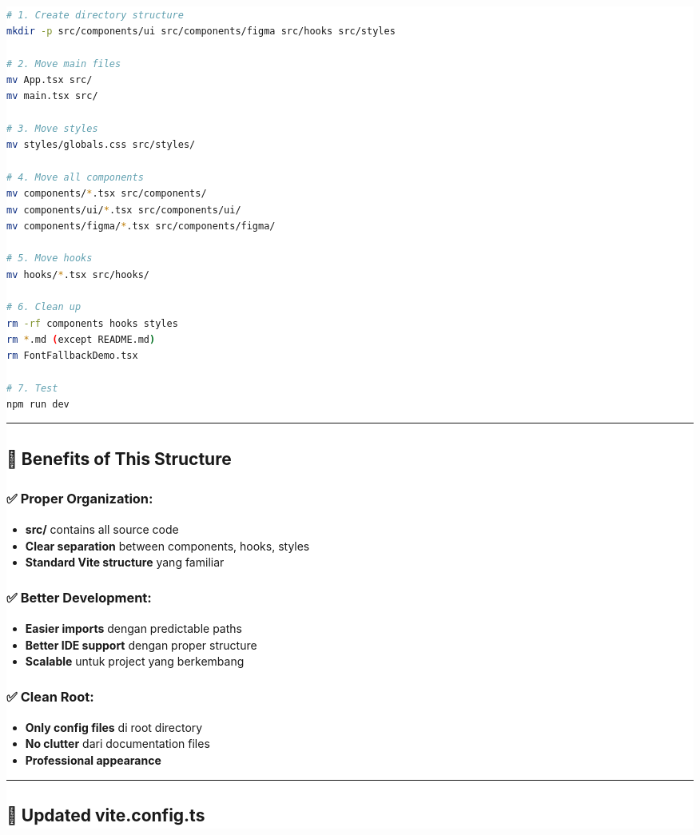 ```bash
# 1. Create directory structure
mkdir -p src/components/ui src/components/figma src/hooks src/styles

# 2. Move main files
mv App.tsx src/
mv main.tsx src/

# 3. Move styles
mv styles/globals.css src/styles/

# 4. Move all components
mv components/*.tsx src/components/
mv components/ui/*.tsx src/components/ui/
mv components/figma/*.tsx src/components/figma/

# 5. Move hooks
mv hooks/*.tsx src/hooks/

# 6. Clean up
rm -rf components hooks styles
rm *.md (except README.md)
rm FontFallbackDemo.tsx

# 7. Test
npm run dev
```

---

## 🎯 Benefits of This Structure

### ✅ Proper Organization:
- **src/** contains all source code
- **Clear separation** between components, hooks, styles
- **Standard Vite structure** yang familiar

### ✅ Better Development:
- **Easier imports** dengan predictable paths
- **Better IDE support** dengan proper structure
- **Scalable** untuk project yang berkembang

### ✅ Clean Root:
- **Only config files** di root directory
- **No clutter** dari documentation files
- **Professional appearance**

---

## 🔧 Updated vite.config.ts
